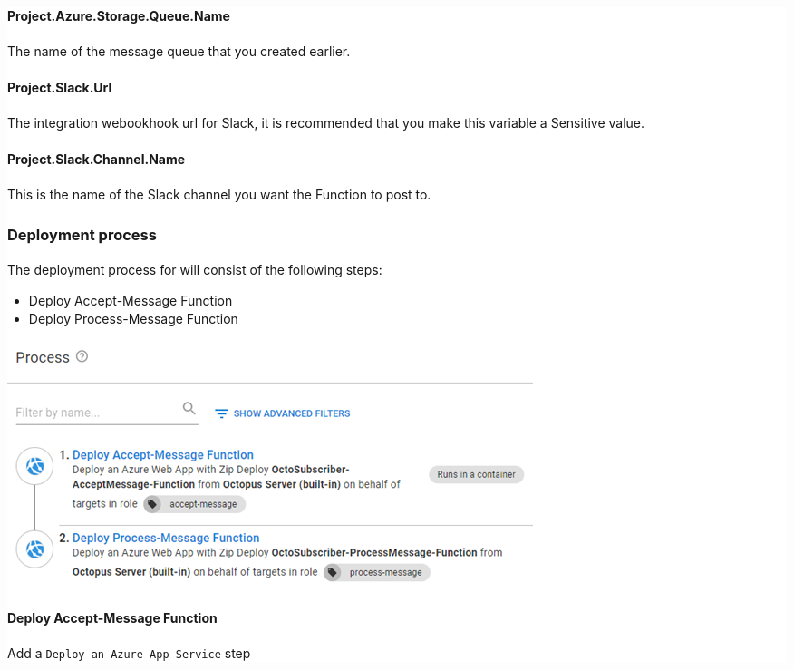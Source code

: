 #### Project.Azure.Storage.Queue.Name
The name of the message queue that you created earlier.

#### Project.Slack.Url
The integration webookhook url for Slack, it is recommended that you make this variable a Sensitive value.

#### Project.Slack.Channel.Name
This is the name of the Slack channel you want the Function to post to.

### Deployment process
The deployment process for will consist of the following steps:
- Deploy Accept-Message Function
- Deploy Process-Message Function

![](octopus-deployment-process.png)

#### Deploy Accept-Message Function
Add a `Deploy an Azure App Service` step
